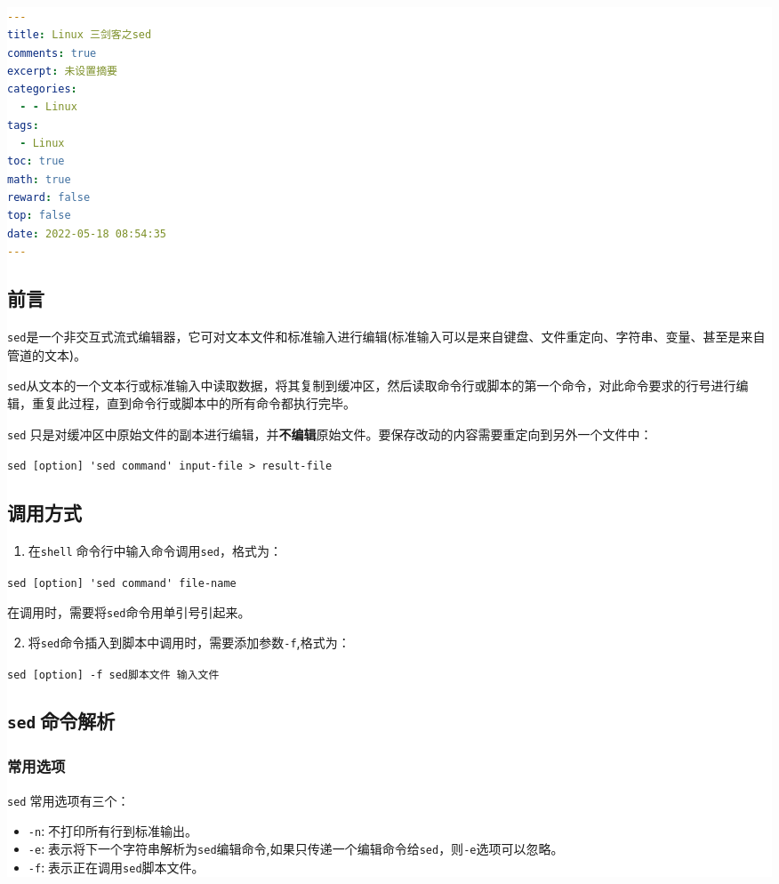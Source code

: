 ```yaml
---
title: Linux 三剑客之sed
comments: true
excerpt: 未设置摘要
categories:
  - - Linux
tags:
  - Linux
toc: true
math: true
reward: false
top: false
date: 2022-05-18 08:54:35
---
```


## 前言

`sed`是一个非交互式流式编辑器，它可对文本文件和标准输入进行编辑(标准输入可以是来自键盘、文件重定向、字符串、变量、甚至是来自管道的文本)。

`sed`从文本的一个文本行或标准输入中读取数据，将其复制到缓冲区，然后读取命令行或脚本的第一个命令，对此命令要求的行号进行编辑，重复此过程，直到命令行或脚本中的所有命令都执行完毕。

`sed` 只是对缓冲区中原始文件的副本进行编辑，并**不编辑**原始文件。要保存改动的内容需要重定向到另外一个文件中：

```
sed [option] 'sed command' input-file > result-file
```

## 调用方式

1. 在`shell` 命令行中输入命令调用`sed`，格式为：

```
sed [option] 'sed command' file-name
```

在调用时，需要将`sed`命令用单引号引起来。

2. 将`sed`命令插入到脚本中调用时，需要添加参数`-f`,格式为：

```
sed [option] -f sed脚本文件 输入文件
```

## `sed` 命令解析

### 常用选项

`sed` 常用选项有三个：

- `-n`: 不打印所有行到标准输出。
- `-e`: 表示将下一个字符串解析为`sed`编辑命令,如果只传递一个编辑命令给`sed`，则`-e`选项可以忽略。
- `-f`: 表示正在调用`sed`脚本文件。
